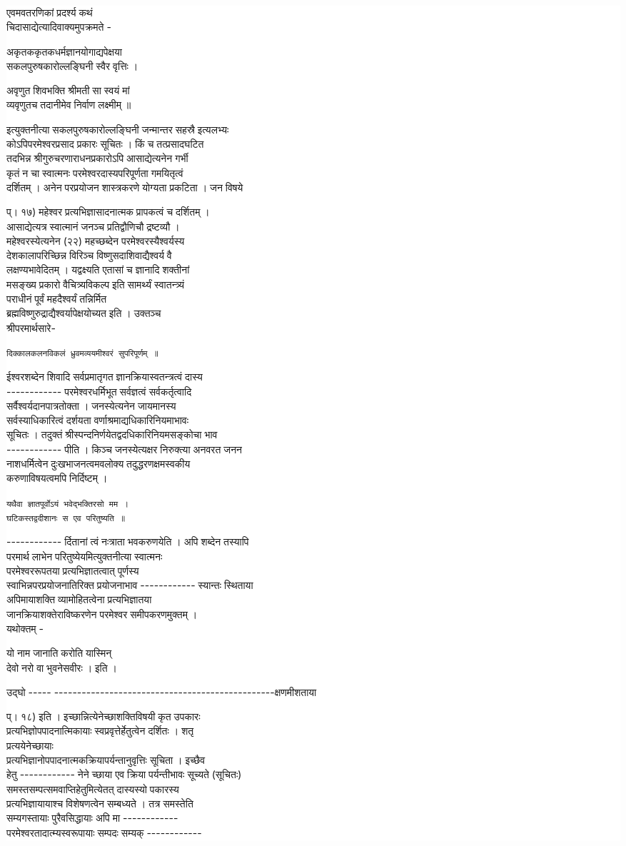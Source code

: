 एवमवतरणिकां प्रदर्श्य कथं   
चिदासाद्येत्यादिवाक्यमुपक्रमते -

अकृतककृतकधर्मज्ञानयोगाद्यपेक्षया  
	सकलपुरुषकारोल्लङ्घिनी स्वैर वृत्तिः ।

अवृणुत शिवभक्ति श्रीमती सा स्वयं मां   
	व्यवृणुतच तदानीमेव निर्वाण लक्ष्मीम् ॥  
  
इत्युक्तनीत्या सकलपुरुषकारोल्लङ्घिनी जन्मान्तर सहस्रै इत्यलभ्यः   
कोऽपिपरमेश्वरप्रसाद प्रकारः सूचितः । किं च तत्प्रसादघटित   
तदभिन्न श्रीगुरुचरणाराधनप्रकारोऽपि आसाद्येत्यनेन गर्भी   
कृतं न चा स्वात्मनः परमेश्वरदास्यपरिपूर्णता गमयितृत्वं   
दर्शितम् । अनेन परप्रयोजन शास्त्रकरणे योग्यता प्रकटिता । जन विषये   
  
प्। १७) महेश्वर प्रत्यभिज्ञासादनात्मक प्रापकत्वं च दर्शितम् ।   
आसाद्येत्यत्र स्वात्मानं जनञ्च प्रतिद्वौणिचौ द्रष्टव्यौ ।   
महेश्वरस्येत्यनेन (२२) महच्छब्देन परमेश्वरस्यैश्वर्यस्य   
देशकालापरिच्छिन्न विरिञ्च विष्णुसदाशिवाद्यैश्वर्य वै   
लक्षण्यभावेदितम् । यद्वक्ष्यति एतासां च ज्ञानादि शक्तीनां   
मसङ्ख्य प्रकारो वैचित्र्यविकल्प इति सामर्थ्यं स्वातन्त्र्यं   
पराधीनं पूर्वं महदैश्वर्यं तन्निर्मित   
ब्रह्मविष्णुरुद्राद्यैश्वर्यापेक्षयोच्यत इति । उक्तञ्च   
श्रीपरमार्थसारे-  
  
	दिक्कालकलनविकलं ध्रुवमव्ययमीश्वरं सुपरिपूर्णम् ॥  
  
ईश्वरशब्देन शिवादि सर्वप्रमातृगत ज्ञानक्रियास्वतन्त्रत्वं दास्य   
------------ परमेश्वरधर्मिभूत सर्वज्ञत्वं सर्वकर्तृत्वादि   
सर्वैश्वर्यदानपात्रतोक्ता । जनस्येत्यनेन जायमानस्य   
सर्वस्याधिकारित्वं दर्शयता वर्णाश्रमाद्यधिकारिनियमाभावः   
सूचितः । तदुक्तं श्रीस्पन्दनिर्णयेतद्वदधिकारिनियमसङ्कोचा भाव   
------------ पीति । किञ्च जनस्येत्यक्षर निरुक्त्या अनवरत जनन   
नाशधर्मित्वेन दुःखभाजनत्वमवलोक्य तदुद्धरणक्षमस्वकीय   
करुणाविषयत्वमपि निर्दिष्टम् ।  
  
	यथैवा ज्ञातपूर्वोऽयं भवेद्भक्तिरसो मम ।  
	घटिकस्तद्वदीशानः स एव परितुष्यति ॥  
  
------------ र्दितानां त्वं नःत्राता भवकरुणयेति । अपि शब्देन तस्यापि   
परमार्थ लाभेन परितुष्येयमित्युक्तनीत्या स्वात्मनः   
परमेश्वररूपतया प्रत्यभिज्ञातत्वात् पूर्णस्य   
स्वाभिन्नपरप्रयोजनातिरिक्त प्रयोजनाभाव ------------ स्यान्तः स्थिताया   
अपिमायाशक्ति व्यामोहितत्वेना प्रत्यभिज्ञातया   
जानक्रियाशक्तेराविष्करणेन परमेश्वर समीपकरणमुक्तम् ।   
यथोक्तम् -

यो नाम जानाति करोति यास्मिन्   
	देवो नरो वा भुवनेसवीरः । इति ।  
  
उद्घो ----- ------------------------------------------------क्षणमीशताया   
  
प्। १८) इति । इच्छान्नित्येनेच्छाशक्तिविषयी कृत उपकारः   
प्रत्यभिज्ञोपपादनात्मिकायाः स्वप्रवृत्तेर्हेतुत्वेन दर्शितः । शतृ   
प्रत्ययेनेच्छायाः   
प्रत्यभिज्ञानोपपादनात्मकक्रियापर्यन्तानुवृत्तिः सूचिता । इच्छैव   
हेतु ------------ नेने च्छाया एव क्रिया पर्यन्तीभावः सूच्यते (सूचितः)   
समस्तसम्पत्समवाप्तिहेतुमित्येतत् दास्यस्यो पकारस्य   
प्रत्यभिज्ञायायाश्च विशेषणत्वेन सम्बध्यते । तत्र समस्तेति   
सम्यगस्तायाः पुरैवसिद्धायाः अपि मा ------------   
परमेश्वरतादात्म्यस्वरूपायाः सम्पदः सम्यक् ------------  
  
